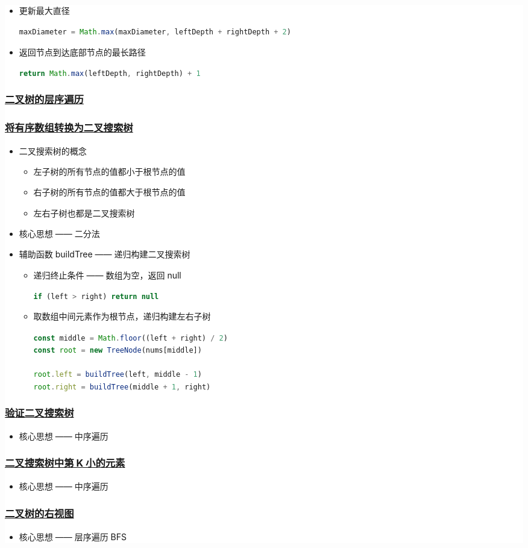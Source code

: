   - 更新最大直径

    ```js
    maxDiameter = Math.max(maxDiameter, leftDepth + rightDepth + 2)
    ```

  - 返回节点到达底部节点的最长路径

    ```js
    return Math.max(leftDepth, rightDepth) + 1
    ```

### [二叉树的层序遍历](./week%206-20241209.md#二叉树的层序遍历)

### [将有序数组转换为二叉搜索树](https://leetcode.cn/problems/convert-sorted-array-to-binary-search-tree/description/?envType=study-plan-v2&envId=top-100-liked)

- 二叉搜索树的概念

  - 左子树的所有节点的值都小于根节点的值

  - 右子树的所有节点的值都大于根节点的值

  - 左右子树也都是二叉搜索树

- 核心思想 —— 二分法

- 辅助函数 buildTree —— 递归构建二叉搜索树

  - 递归终止条件 —— 数组为空，返回 null

    ```js
    if (left > right) return null
    ```

  - 取数组中间元素作为根节点，递归构建左右子树

    ```js
    const middle = Math.floor((left + right) / 2)
    const root = new TreeNode(nums[middle])

    root.left = buildTree(left, middle - 1)
    root.right = buildTree(middle + 1, right)
    ```

### [验证二叉搜索树](./week%206-20241209.md#验证二叉搜索树)

- 核心思想 —— 中序遍历

### [二叉搜索树中第 K 小的元素](./week%206-20241209.md#二叉搜索树中第K小的元素)

- 核心思想 —— 中序遍历

### [二叉树的右视图](./week%206-20241209.md#二叉树的右视图)

- 核心思想 —— 层序遍历 BFS
